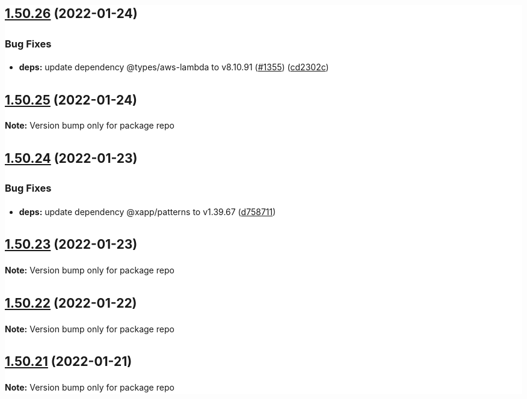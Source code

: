 ## [1.50.26](https://github.com/stentorium/stentor/compare/v1.50.25...v1.50.26) (2022-01-24)


### Bug Fixes

* **deps:** update dependency @types/aws-lambda to v8.10.91 ([#1355](https://github.com/stentorium/stentor/issues/1355)) ([cd2302c](https://github.com/stentorium/stentor/commit/cd2302c360dd27492edd2b611b677932075fe052))





## [1.50.25](https://github.com/stentorium/stentor/compare/v1.50.24...v1.50.25) (2022-01-24)

**Note:** Version bump only for package repo





## [1.50.24](https://github.com/stentorium/stentor/compare/v1.50.23...v1.50.24) (2022-01-23)


### Bug Fixes

* **deps:** update dependency @xapp/patterns to v1.39.67 ([d758711](https://github.com/stentorium/stentor/commit/d7587119cf568a16f3ac5d2b993c6a57f0c529be))





## [1.50.23](https://github.com/stentorium/stentor/compare/v1.50.22...v1.50.23) (2022-01-23)

**Note:** Version bump only for package repo





## [1.50.22](https://github.com/stentorium/stentor/compare/v1.50.21...v1.50.22) (2022-01-22)

**Note:** Version bump only for package repo





## [1.50.21](https://github.com/stentorium/stentor/compare/v1.50.20...v1.50.21) (2022-01-21)

**Note:** Version bump only for package repo
